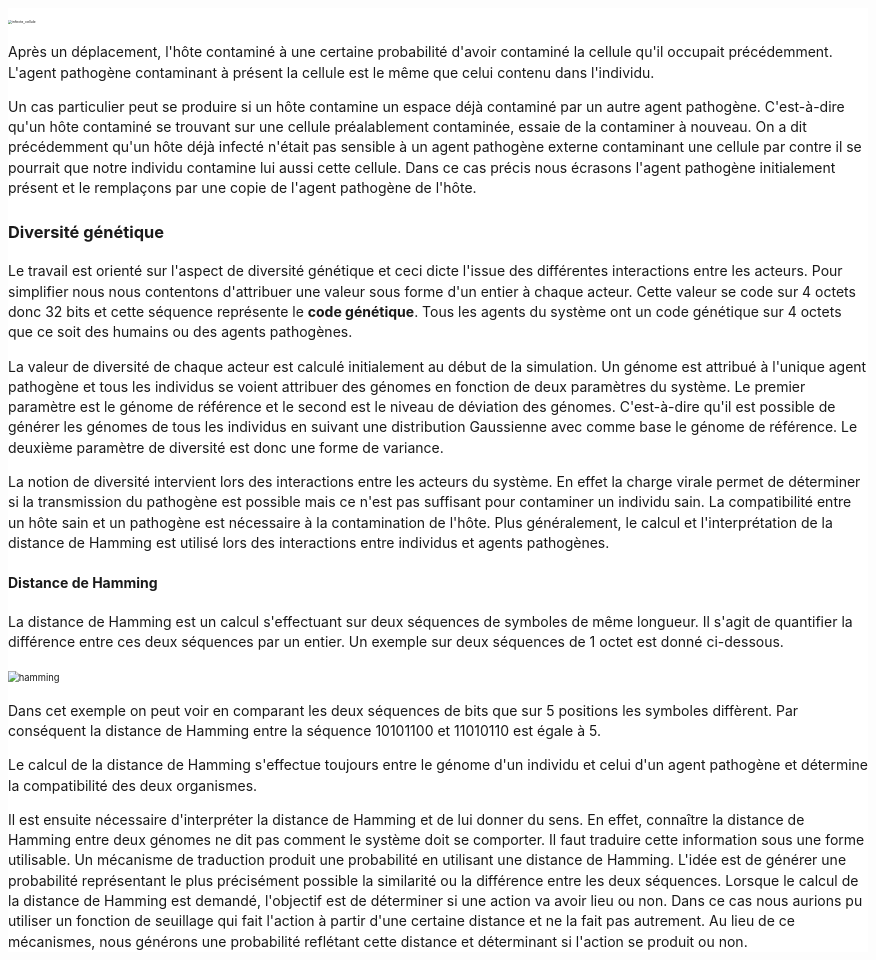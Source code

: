 <img src="/home/maxime/Documents/Inkscape/infecte_cellule.png" alt="infecte_cellule" style="zoom:25%;" />

Après un déplacement, l'hôte contaminé à une certaine probabilité d'avoir contaminé la cellule qu'il occupait précédemment. L'agent pathogène contaminant à présent la cellule est le même que celui contenu dans l'individu.

Un cas particulier peut se produire si un hôte contamine un espace déjà contaminé par un autre agent pathogène. C'est-à-dire qu'un hôte contaminé se trouvant sur une cellule préalablement contaminée, essaie de la contaminer à nouveau. On a dit précédemment qu'un hôte déjà infecté n'était pas sensible à un agent pathogène externe contaminant une cellule par contre il se pourrait que notre individu contamine lui aussi cette cellule. Dans ce cas précis nous écrasons l'agent pathogène initialement présent et le remplaçons par une copie de l'agent pathogène de l'hôte.

### Diversité génétique

Le travail est orienté sur l'aspect de diversité génétique et ceci dicte l'issue des différentes interactions entre les acteurs. Pour simplifier nous nous contentons d'attribuer une valeur sous forme d'un entier à chaque acteur. Cette valeur se code sur $4$ octets donc $32$ bits et cette séquence représente le **code génétique**. Tous les agents du système ont un code génétique sur $4$ octets que ce soit des humains ou des agents pathogènes.

La valeur de diversité de chaque acteur est calculé initialement au début de la simulation. Un génome est attribué à l'unique agent pathogène et tous les individus se voient attribuer des génomes en fonction de deux paramètres du système. Le premier paramètre est le génome de référence et le second est le niveau de déviation des génomes. C'est-à-dire qu'il est possible de générer les génomes de tous les individus en suivant une distribution Gaussienne avec comme base le génome de référence. Le deuxième paramètre de diversité est donc une forme de variance.

La notion de diversité intervient lors des interactions entre les acteurs du système. En effet la charge virale permet de déterminer si la transmission du pathogène est possible mais ce n'est pas suffisant pour contaminer un individu sain. La compatibilité entre un hôte sain et un pathogène est nécessaire à la contamination de l'hôte. Plus généralement, le calcul et l'interprétation de la distance de Hamming est utilisé lors des interactions entre individus et agents pathogènes. 

#### Distance de Hamming

La distance de Hamming est un calcul s'effectuant sur deux séquences de symboles de même longueur. Il s'agit de quantifier la différence entre ces deux séquences par un entier. Un exemple sur deux séquences de $1$ octet est donné ci-dessous.

<img src="/home/maxime/Documents/Inkscape/hamming.png" alt="hamming" style="zoom:67%;" />

Dans cet exemple on peut voir en comparant les deux séquences de bits que sur $5$ positions les symboles diffèrent. Par conséquent la distance de Hamming entre la séquence $10101100$ et $11010110$ est égale à $5$.

Le calcul de la distance de Hamming s'effectue toujours entre le génome d'un individu et celui d'un agent pathogène et détermine la compatibilité des deux organismes.

Il est ensuite nécessaire d'interpréter la distance de Hamming et de lui donner du sens. En effet, connaître la distance de Hamming entre deux génomes ne dit pas comment le système doit se comporter. Il faut traduire cette information sous une forme utilisable. Un mécanisme de traduction produit une probabilité en utilisant une distance de Hamming. L'idée est de générer une probabilité représentant le plus précisément possible la similarité ou la différence entre les deux séquences. Lorsque le calcul de la distance de Hamming est demandé, l'objectif est de déterminer si une action va avoir lieu ou non. Dans ce cas nous aurions pu utiliser un fonction de seuillage qui fait l'action à partir d'une certaine distance et ne la fait pas autrement. Au lieu de ce mécanismes, nous générons une probabilité reflétant cette distance et déterminant si l'action se produit ou non. 
